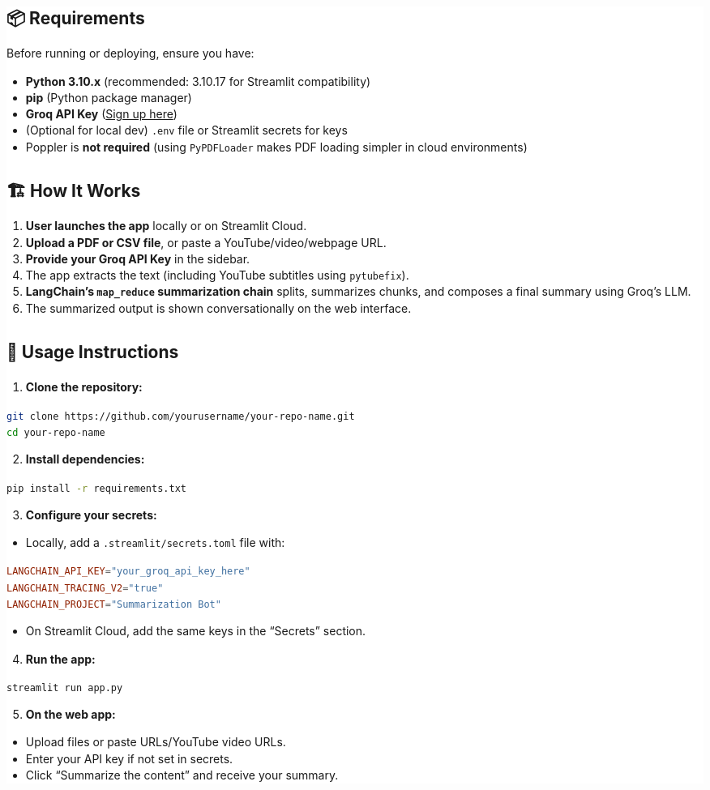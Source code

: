 
## 📦 Requirements

Before running or deploying, ensure you have:

- **Python 3.10.x** (recommended: 3.10.17 for Streamlit compatibility)
- **pip** (Python package manager)
- **Groq API Key** ([Sign up here](https://console.groq.com))
- (Optional for local dev) `.env` file or Streamlit secrets for keys
- Poppler is **not required** (using `PyPDFLoader` makes PDF loading simpler in cloud environments)


## 🏗️ How It Works

1. **User launches the app** locally or on Streamlit Cloud.
2. **Upload a PDF or CSV file**, or paste a YouTube/video/webpage URL.
3. **Provide your Groq API Key** in the sidebar.
4. The app extracts the text (including YouTube subtitles using `pytubefix`).
5. **LangChain’s `map_reduce` summarization chain** splits, summarizes chunks, and composes a final summary using Groq’s LLM.
6. The summarized output is shown conversationally on the web interface.

## 📝 Usage Instructions

1. **Clone the repository:**
```bash
git clone https://github.com/yourusername/your-repo-name.git
cd your-repo-name
```

2. **Install dependencies:**
```bash
pip install -r requirements.txt
```

3. **Configure your secrets:**

- Locally, add a `.streamlit/secrets.toml` file with:

```toml
LANGCHAIN_API_KEY="your_groq_api_key_here"
LANGCHAIN_TRACING_V2="true"
LANGCHAIN_PROJECT="Summarization Bot"
```

- On Streamlit Cloud, add the same keys in the “Secrets” section.

4. **Run the app:**
```bash
streamlit run app.py
```

5. **On the web app:**

- Upload files or paste URLs/YouTube video URLs.
- Enter your API key if not set in secrets.
- Click “Summarize the content” and receive your summary.
